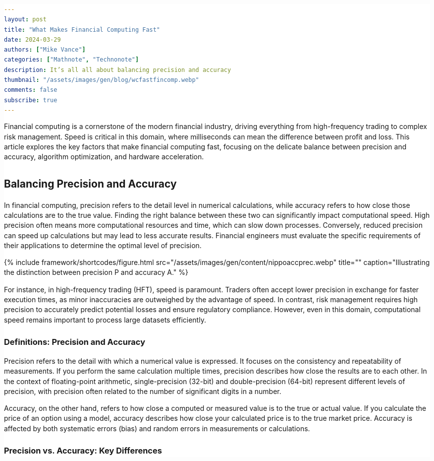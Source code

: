 ```yaml
---
layout: post
title: "What Makes Financial Computing Fast"
date: 2024-03-29
authors: ["Mike Vance"]
categories: ["Mathnote", "Technonote"]
description: It’s all all about balancing precision and accuracy
thumbnail: "/assets/images/gen/blog/wcfastfincomp.webp"
comments: false
subscribe: true
---
```



Financial computing is a cornerstone of the modern financial industry, driving everything from high-frequency trading to complex risk management. Speed is critical in this domain, where milliseconds can mean the difference between profit and loss. This article explores the key factors that make financial computing fast, focusing on the delicate balance between precision and accuracy, algorithm optimization, and hardware acceleration.

## Balancing Precision and Accuracy

In financial computing, precision refers to the detail level in numerical calculations, while accuracy refers to how close those calculations are to the true value. Finding the right balance between these two can significantly impact computational speed. High precision often means more computational resources and time, which can slow down processes. Conversely, reduced precision can speed up calculations but may lead to less accurate results. Financial engineers must evaluate the specific requirements of their applications to determine the optimal level of precision.

{% include framework/shortcodes/figure.html src="/assets/images/gen/content/nippoaccprec.webp" title="" caption="Illustrating the distinction between precision P and accuracy A." %}

For instance, in high-frequency trading (HFT), speed is paramount. Traders often accept lower precision in exchange for faster execution times, as minor inaccuracies are outweighed by the advantage of speed. In contrast, risk management requires high precision to accurately predict potential losses and ensure regulatory compliance. However, even in this domain, computational speed remains important to process large datasets efficiently.

### Definitions: Precision and Accuracy

Precision refers to the detail with which a numerical value is expressed. It focuses on the consistency and repeatability of measurements. If you perform the same calculation multiple times, precision describes how close the results are to each other. In the context of floating-point arithmetic, single-precision (32-bit) and double-precision (64-bit) represent different levels of precision, with precision often related to the number of significant digits in a number.

Accuracy, on the other hand, refers to how close a computed or measured value is to the true or actual value. If you calculate the price of an option using a model, accuracy describes how close your calculated price is to the true market price. Accuracy is affected by both systematic errors (bias) and random errors in measurements or calculations.

### Precision vs. Accuracy: Key Differences
